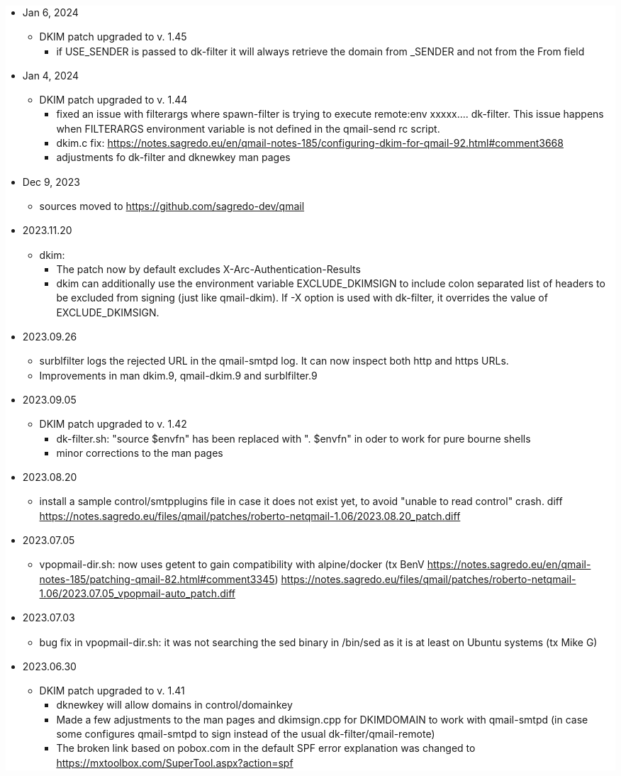 - Jan 6, 2024
  - DKIM patch upgraded to v. 1.45
    - if USE_SENDER is passed to dk-filter it will always retrieve the domain from _SENDER and not from the From field

- Jan 4, 2024
  - DKIM patch upgraded to v. 1.44
    - fixed an issue with filterargs where spawn-filter is trying to execute remote:env xxxxx.... dk-filter. This issue happens when FILTERARGS environment variable is not defined in the qmail-send rc script.
    - dkim.c fix: https://notes.sagredo.eu/en/qmail-notes-185/configuring-dkim-for-qmail-92.html#comment3668
    - adjustments fo dk-filter and dknewkey man pages

- Dec 9, 2023
  - sources moved to https://github.com/sagredo-dev/qmail

- 2023.11.20
  - dkim:
    - The patch now by default excludes X-Arc-Authentication-Results
    - dkim can additionally use the environment variable EXCLUDE_DKIMSIGN to include colon separated list of headers to be excluded from signing (just like qmail-dkim). If -X option is used with dk-filter, it overrides the value of EXCLUDE_DKIMSIGN.

- 2023.09.26
  - surblfilter logs the rejected URL in the qmail-smtpd log. It can now inspect both http and https URLs.
  - Improvements in man dkim.9, qmail-dkim.9 and surblfilter.9

- 2023.09.05
  - DKIM patch upgraded to v. 1.42
    - dk-filter.sh: "source $envfn" has been replaced with ". $envfn" in oder to work for pure bourne shells
    - minor corrections to the man pages

- 2023.08.20
  - install a sample control/smtpplugins file in case it does not exist yet,
 to avoid "unable to read control" crash.
 diff https://notes.sagredo.eu/files/qmail/patches/roberto-netqmail-1.06/2023.08.20_patch.diff

- 2023.07.05
  - vpopmail-dir.sh: now uses getent to gain compatibility with alpine/docker (tx BenV https://notes.sagredo.eu/en/qmail-notes-185/patching-qmail-82.html#comment3345)
 https://notes.sagredo.eu/files/qmail/patches/roberto-netqmail-1.06/2023.07.05_vpopmail-auto_patch.diff

- 2023.07.03
  - bug fix in vpopmail-dir.sh: it was not searching the sed binary in /bin/sed as it is at least on Ubuntu systems (tx Mike G)

- 2023.06.30
  - DKIM patch upgraded to v. 1.41
    - dknewkey will allow domains in control/domainkey 
    - Made a few adjustments to the man pages and dkimsign.cpp for DKIMDOMAIN to work with qmail-smtpd (in case some configures qmail-smtpd to sign instead
  of the usual dk-filter/qmail-remote)
    - The broken link based on pobox.com in the default SPF error explanation was changed to https://mxtoolbox.com/SuperTool.aspx?action=spf
